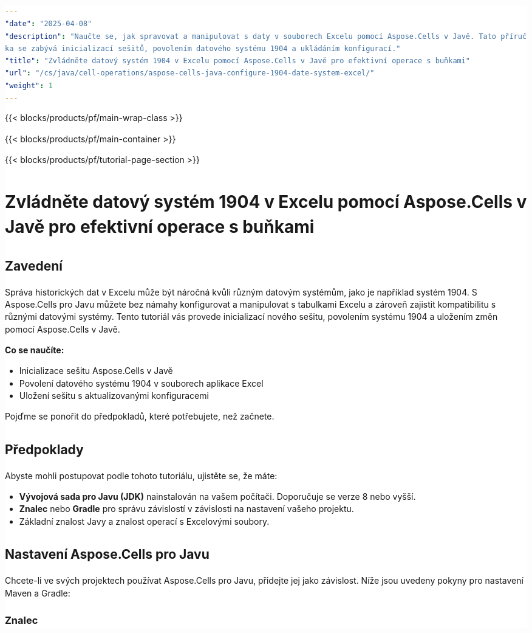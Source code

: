 ```yaml
---
"date": "2025-04-08"
"description": "Naučte se, jak spravovat a manipulovat s daty v souborech Excelu pomocí Aspose.Cells v Javě. Tato příručka se zabývá inicializací sešitů, povolením datového systému 1904 a ukládáním konfigurací."
"title": "Zvládněte datový systém 1904 v Excelu pomocí Aspose.Cells v Javě pro efektivní operace s buňkami"
"url": "/cs/java/cell-operations/aspose-cells-java-configure-1904-date-system-excel/"
"weight": 1
---
```


{{< blocks/products/pf/main-wrap-class >}}

{{< blocks/products/pf/main-container >}}

{{< blocks/products/pf/tutorial-page-section >}}


# Zvládněte datový systém 1904 v Excelu pomocí Aspose.Cells v Javě pro efektivní operace s buňkami

## Zavedení

Správa historických dat v Excelu může být náročná kvůli různým datovým systémům, jako je například systém 1904. S Aspose.Cells pro Javu můžete bez námahy konfigurovat a manipulovat s tabulkami Excelu a zároveň zajistit kompatibilitu s různými datovými systémy. Tento tutoriál vás provede inicializací nového sešitu, povolením systému 1904 a uložením změn pomocí Aspose.Cells v Javě.

**Co se naučíte:**
- Inicializace sešitu Aspose.Cells v Javě
- Povolení datového systému 1904 v souborech aplikace Excel
- Uložení sešitu s aktualizovanými konfiguracemi

Pojďme se ponořit do předpokladů, které potřebujete, než začnete.

## Předpoklady

Abyste mohli postupovat podle tohoto tutoriálu, ujistěte se, že máte:
- **Vývojová sada pro Javu (JDK)** nainstalován na vašem počítači. Doporučuje se verze 8 nebo vyšší.
- **Znalec** nebo **Gradle** pro správu závislostí v závislosti na nastavení vašeho projektu.
- Základní znalost Javy a znalost operací s Excelovými soubory.

## Nastavení Aspose.Cells pro Javu

Chcete-li ve svých projektech používat Aspose.Cells pro Javu, přidejte jej jako závislost. Níže jsou uvedeny pokyny pro nastavení Maven a Gradle:

### **Znalec**
